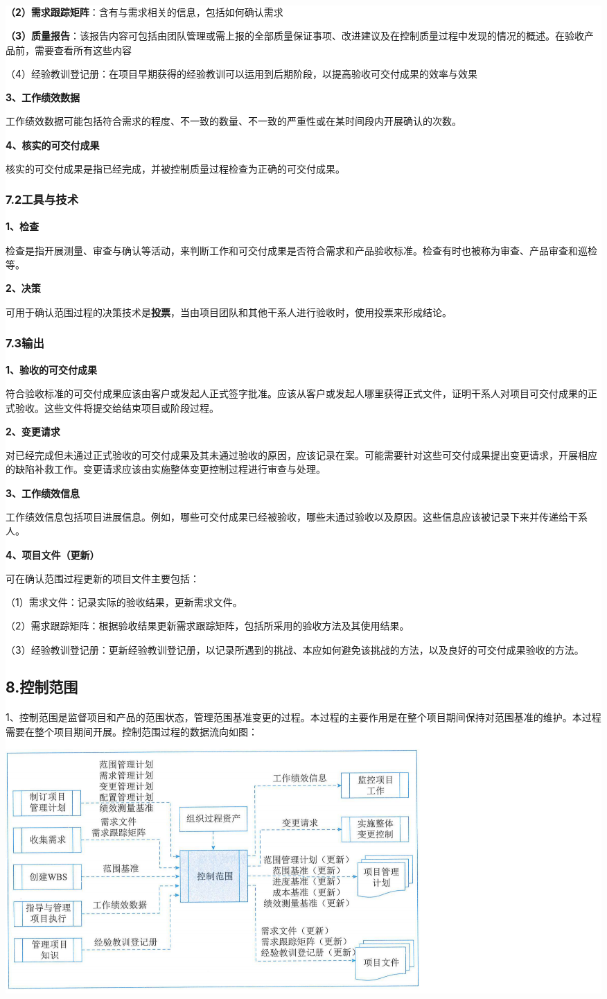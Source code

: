 **（2）需求跟踪矩阵**：含有与需求相关的信息，包括如何确认需求

**（3）质量报告**：该报告内容可包括由团队管理或需上报的全部质量保证事项、改进建议及在控制质量过程中发现的情况的概述。在验收产品前，需要查看所有这些内容

（4）经验教训登记册：在项目早期获得的经验教训可以运用到后期阶段，以提高验收可交付成果的效率与效果

**3、工作绩效数据**

工作绩效数据可能包括符合需求的程度、不一致的数量、不一致的严重性或在某时间段内开展确认的次数。

**4、核实的可交付成果**

核实的可交付成果是指已经完成，并被控制质量过程检查为正确的可交付成果。

### 7.2工具与技术

**1、检查**

检查是指开展测量、审查与确认等活动，来判断工作和可交付成果是否符合需求和产品验收标准。检查有时也被称为审查、产品审查和巡检等。

**2、决策**

可用于确认范围过程的决策技术是**投票**，当由项目团队和其他干系人进行验收时，使用投票来形成结论。

### 7.3输出

**1、验收的可交付成果**

符合验收标准的可交付成果应该由客户或发起人正式签字批准。应该从客户或发起人哪里获得正式文件，证明干系人对项目可交付成果的正式验收。这些文件将提交给结束项目或阶段过程。

**2、变更请求**

对已经完成但未通过正式验收的可交付成果及其未通过验收的原因，应该记录在案。可能需要针对这些可交付成果提出变更请求，开展相应的缺陷补救工作。变更请求应该由实施整体变更控制过程进行审查与处理。

**3、工作绩效信息**

工作绩效信息包括项目进展信息。例如，哪些可交付成果已经被验收，哪些未通过验收以及原因。这些信息应该被记录下来并传递给干系人。

**4、项目文件（更新）**

可在确认范围过程更新的项目文件主要包括：

（1）需求文件：记录实际的验收结果，更新需求文件。

（2）需求跟踪矩阵：根据验收结果更新需求跟踪矩阵，包括所采用的验收方法及其使用结果。

（3）经验教训登记册：更新经验教训登记册，以记录所遇到的挑战、本应如何避免该挑战的方法，以及良好的可交付成果验收的方法。

## 8.控制范围

1、控制范围是监督项目和产品的范围状态，管理范围基准变更的过程。本过程的主要作用是在整个项目期间保持对范围基准的维护。本过程需要在整个项目期间开展。控制范围过程的数据流向如图：

![](../../images/02范围管理/控制范围过程的数据流向图.jpg)
